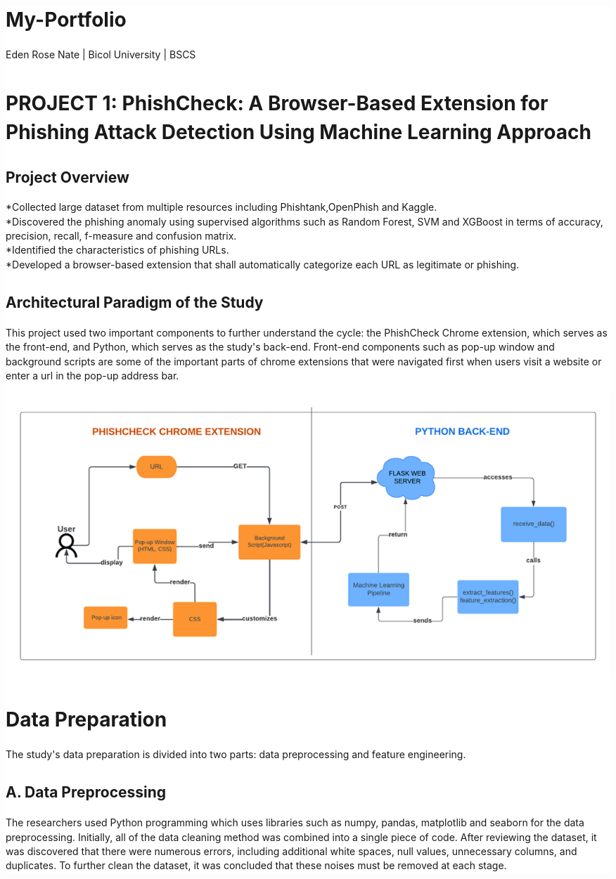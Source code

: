 # My-Portfolio
Eden Rose Nate | Bicol University | BSCS 
# PROJECT 1: PhishCheck: A Browser-Based Extension for Phishing Attack Detection Using Machine Learning Approach <br />
## Project Overview
*Collected large dataset from multiple resources including Phishtank,OpenPhish and Kaggle.<br />
*Discovered the phishing anomaly using supervised algorithms such as Random Forest, SVM and XGBoost in terms of accuracy, precision, recall, f-measure and confusion matrix.<br />
*Identified the characteristics of phishing URLs.<br />
*Developed a browser-based extension that shall automatically categorize each URL as legitimate or phishing.

## Architectural Paradigm of the Study
This project used two important components to further understand the cycle: the PhishCheck Chrome extension, which serves as the front-end, and Python, which serves as the study's back-end. Front-end components such as pop-up window and background scripts are some of the important parts of chrome extensions that were navigated first when users visit a website or enter a url in the pop-up address bar. <br />

![](images/1.png)

# Data Preparation
The study's data preparation is divided into two parts: data preprocessing and feature engineering.

## A. Data Preprocessing 
The researchers used Python programming which uses libraries such as numpy, pandas, matplotlib and seaborn for the data preprocessing. Initially, all of the data cleaning method was combined into a single piece of code. After reviewing the dataset, it was discovered that there were numerous errors, including additional white spaces, null values, unnecessary columns, and duplicates. To further clean the dataset, it was concluded that these noises must be removed at each stage. 
